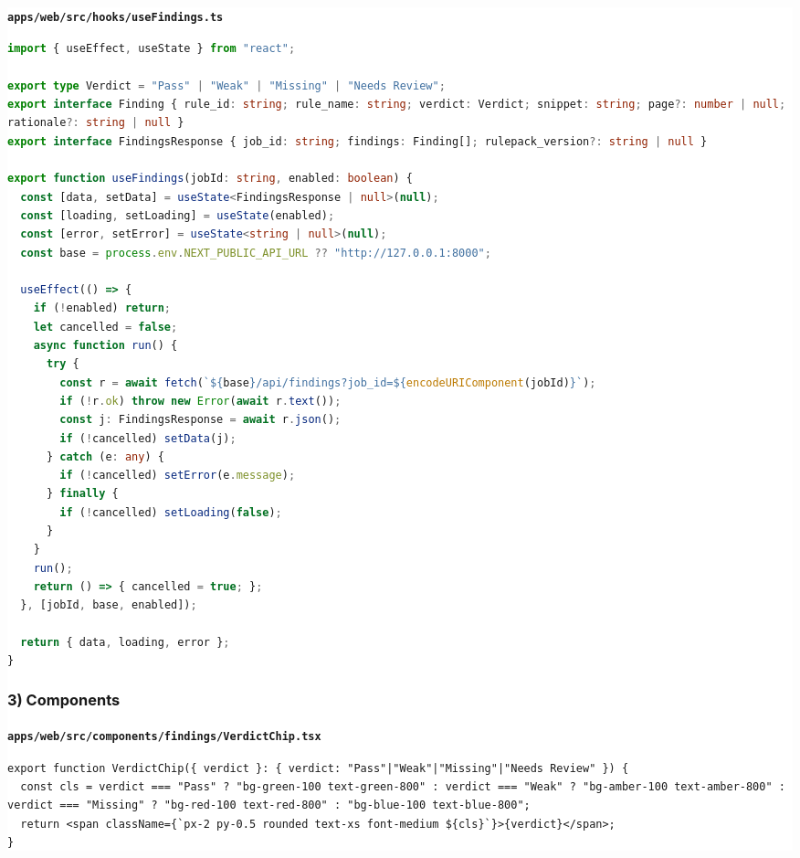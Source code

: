 **`apps/web/src/hooks/useFindings.ts`**

```ts
import { useEffect, useState } from "react";

export type Verdict = "Pass" | "Weak" | "Missing" | "Needs Review";
export interface Finding { rule_id: string; rule_name: string; verdict: Verdict; snippet: string; page?: number | null; rationale?: string | null }
export interface FindingsResponse { job_id: string; findings: Finding[]; rulepack_version?: string | null }

export function useFindings(jobId: string, enabled: boolean) {
  const [data, setData] = useState<FindingsResponse | null>(null);
  const [loading, setLoading] = useState(enabled);
  const [error, setError] = useState<string | null>(null);
  const base = process.env.NEXT_PUBLIC_API_URL ?? "http://127.0.0.1:8000";

  useEffect(() => {
    if (!enabled) return;
    let cancelled = false;
    async function run() {
      try {
        const r = await fetch(`${base}/api/findings?job_id=${encodeURIComponent(jobId)}`);
        if (!r.ok) throw new Error(await r.text());
        const j: FindingsResponse = await r.json();
        if (!cancelled) setData(j);
      } catch (e: any) {
        if (!cancelled) setError(e.message);
      } finally {
        if (!cancelled) setLoading(false);
      }
    }
    run();
    return () => { cancelled = true; };
  }, [jobId, base, enabled]);

  return { data, loading, error };
}
```

### 3) Components

**`apps/web/src/components/findings/VerdictChip.tsx`**

```tsx
export function VerdictChip({ verdict }: { verdict: "Pass"|"Weak"|"Missing"|"Needs Review" }) {
  const cls = verdict === "Pass" ? "bg-green-100 text-green-800" : verdict === "Weak" ? "bg-amber-100 text-amber-800" : verdict === "Missing" ? "bg-red-100 text-red-800" : "bg-blue-100 text-blue-800";
  return <span className={`px-2 py-0.5 rounded text-xs font-medium ${cls}`}>{verdict}</span>;
}
```
